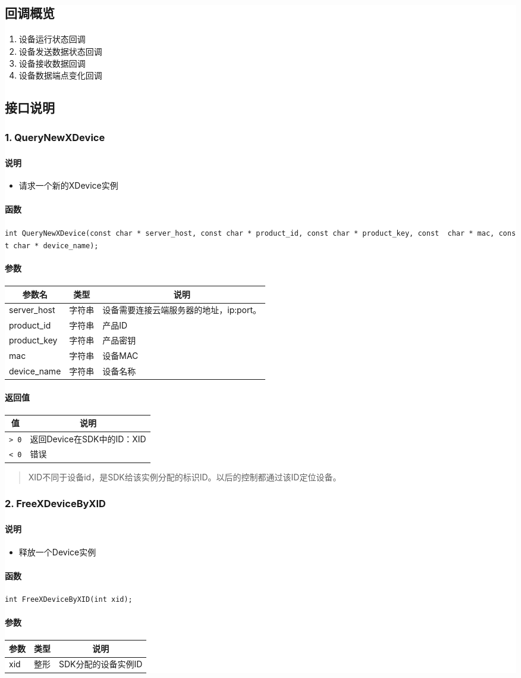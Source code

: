 ## **回调概览**

1. 设备运行状态回调
2. 设备发送数据状态回调
3. 设备接收数据回调
4. 设备数据端点变化回调

## **接口说明**

### **1. QueryNewXDevice**

#### 说明

* 请求一个新的XDevice实例

#### 函数

    int QueryNewXDevice(const char * server_host, const char * product_id, const char * product_key, const  char * mac, const char * device_name);

#### 参数

参数名 | 类型 | 说明
---- | --- | ----
server_host | 字符串 | 设备需要连接云端服务器的地址，ip:port。
product_id | 字符串 | 产品ID
product_key | 字符串 | 产品密钥
mac | 字符串 | 设备MAC
device_name | 字符串 | 设备名称

#### 返回值

值 | 说明
--- | ---
`> 0` | 返回Device在SDK中的ID：XID
`< 0` | 错误

> XID不同于设备id，是SDK给该实例分配的标识ID。以后的控制都通过该ID定位设备。

### **2. FreeXDeviceByXID**

#### 说明

* 释放一个Device实例

#### 函数

    int FreeXDeviceByXID(int xid);

#### 参数

参数 | 类型 | 说明
---- | --- | ----
xid | 整形 | SDK分配的设备实例ID
